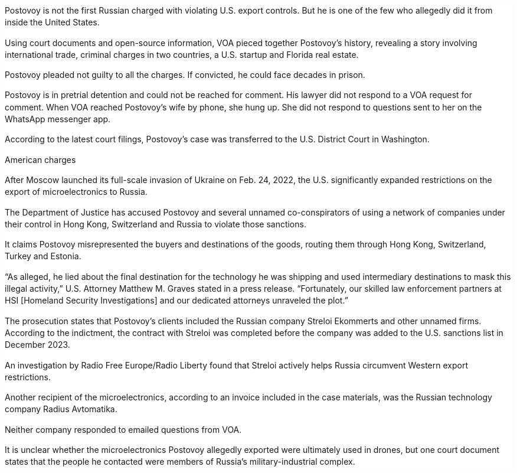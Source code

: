 

Postovoy is not the first Russian charged with violating U.S. export controls. But he is one of the few who allegedly did it from inside the United States.


Using court documents and open-source information, VOA pieced together Postovoy’s history, revealing a story involving international trade, criminal charges in two countries, a U.S. startup and Florida real estate.


Postovoy pleaded not guilty to all the charges. If convicted, he could face decades in prison.


Postovoy is in pretrial detention and could not be reached for comment. His lawyer did not respond to a VOA request for comment. When VOA reached Postovoy’s wife by phone, she hung up. She did not respond to questions sent to her on the WhatsApp messenger app.


According to the latest court filings, Postovoy’s case was transferred to the U.S. District Court in Washington.


American charges


After Moscow launched its full-scale invasion of Ukraine on Feb. 24, 2022, the U.S. significantly expanded restrictions on the export of microelectronics to Russia.




The Department of Justice has accused Postovoy and several unnamed co-conspirators of using a network of companies under their control in Hong Kong, Switzerland and Russia to violate those sanctions.


It claims Postovoy misrepresented the buyers and destinations of the goods, routing them through Hong Kong, Switzerland, Turkey and Estonia.


“As alleged, he lied about the final destination for the technology he was shipping and used intermediary destinations to mask this illegal activity,” U.S. Attorney Matthew M. Graves stated in a press release. “Fortunately, our skilled law enforcement partners at HSI [Homeland Security Investigations] and our dedicated attorneys unraveled the plot.”


The prosecution states that Postovoy’s clients included the Russian company Streloi Ekommerts and other unnamed firms. According to the indictment, the contract with Streloi was completed before the company was added to the U.S. sanctions list in December 2023.


An investigation by Radio Free Europe/Radio Liberty found that Streloi actively helps Russia circumvent Western export restrictions.


Another recipient of the microelectronics, according to an invoice included in the case materials, was the Russian technology company Radius Avtomatika.


Neither company responded to emailed questions from VOA.


It is unclear whether the microelectronics Postovoy allegedly exported were ultimately used in drones, but one court document states that the people he contacted were members of Russia’s military-industrial complex.
